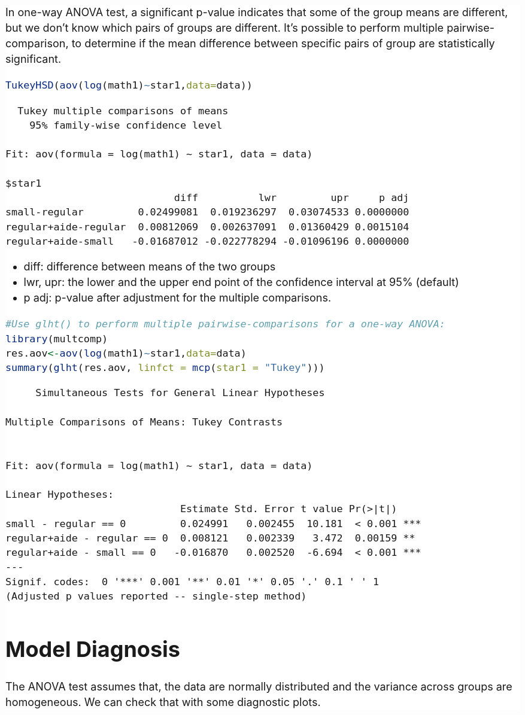 <font size =4>In one-way ANOVA test, a significant p-value indicates that some of the group means are different, but we don’t know which pairs of groups are different.
<font size =4>It’s possible to perform multiple pairwise-comparison, to determine if the mean difference between specific pairs of group are statistically significant.


```R
TukeyHSD(aov(log(math1)~star1,data=data))
```


      Tukey multiple comparisons of means
        95% family-wise confidence level
    
    Fit: aov(formula = log(math1) ~ star1, data = data)
    
    $star1
                                diff          lwr         upr     p adj
    small-regular         0.02499081  0.019236297  0.03074533 0.0000000
    regular+aide-regular  0.00812069  0.002637091  0.01360429 0.0015104
    regular+aide-small   -0.01687012 -0.022778294 -0.01096196 0.0000000
    


- diff: difference between means of the two groups
- lwr, upr: the lower and the upper end point of the confidence interval at 95% (default)
- p adj: p-value after adjustment for the multiple comparisons.


```R
#Use glht() to perform multiple pairwise-comparisons for a one-way ANOVA:
library(multcomp)
res.aov<-aov(log(math1)~star1,data=data)
summary(glht(res.aov, linfct = mcp(star1 = "Tukey")))
```


    
    	 Simultaneous Tests for General Linear Hypotheses
    
    Multiple Comparisons of Means: Tukey Contrasts
    
    
    Fit: aov(formula = log(math1) ~ star1, data = data)
    
    Linear Hypotheses:
                                 Estimate Std. Error t value Pr(>|t|)    
    small - regular == 0         0.024991   0.002455  10.181  < 0.001 ***
    regular+aide - regular == 0  0.008121   0.002339   3.472  0.00159 ** 
    regular+aide - small == 0   -0.016870   0.002520  -6.694  < 0.001 ***
    ---
    Signif. codes:  0 '***' 0.001 '**' 0.01 '*' 0.05 '.' 0.1 ' ' 1
    (Adjusted p values reported -- single-step method)
    


# Model Diagnosis

<font size = 4>The ANOVA test assumes that, the data are normally distributed and the variance across groups are homogeneous. We can check that with some diagnostic plots.
